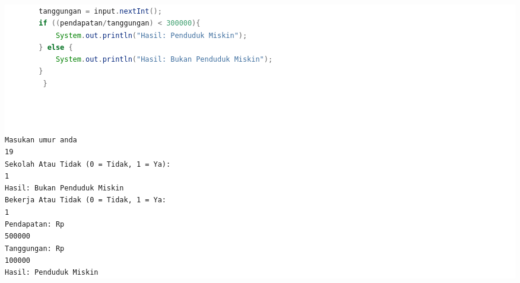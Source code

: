 ```Java
        tanggungan = input.nextInt();
        if ((pendapatan/tanggungan) < 300000){
            System.out.println("Hasil: Penduduk Miskin");
        } else {
            System.out.println("Hasil: Bukan Penduduk Miskin");
        }
         }
    
        
            
```

    Masukan umur anda 
    19
    Sekolah Atau Tidak (0 = Tidak, 1 = Ya): 
    1
    Hasil: Bukan Penduduk Miskin
    Bekerja Atau Tidak (0 = Tidak, 1 = Ya: 
    1
    Pendapatan: Rp 
    500000
    Tanggungan: Rp 
    100000
    Hasil: Penduduk Miskin



```Java

```
